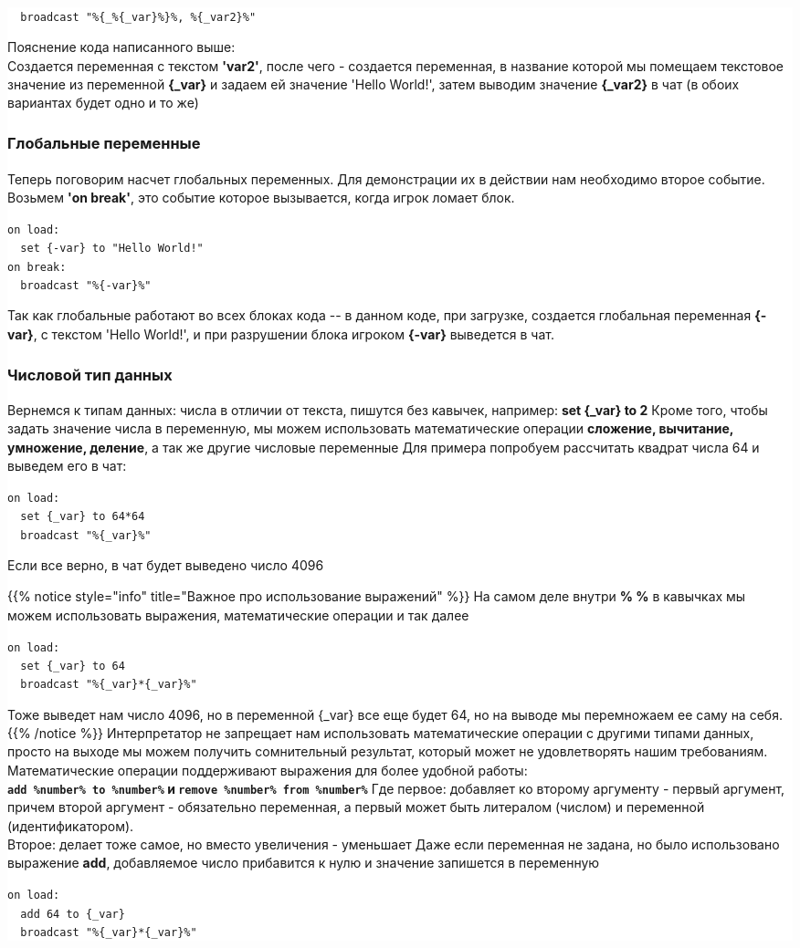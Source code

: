 ```
  broadcast "%{_%{_var}%}%, %{_var2}%"
```
Пояснение кода написанного выше:\
Создается переменная с текстом **\'var2\'**, после чего - создается переменная, в название которой мы помещаем текстовое значение из переменной **{\_var}** и задаем ей значение \'Hello World!\', затем выводим значение **{\_var2}** в чат (в обоих вариантах будет одно и то же)

### Глобальные переменные

Теперь поговорим насчет глобальных переменных. Для демонстрации их в действии нам необходимо второе событие. Возьмем **\'on break\'**, это событие которое вызывается, когда игрок ломает блок.
```
on load:
  set {-var} to "Hello World!"
on break:
  broadcast "%{-var}%"
```
Так как глобальные работают во всех блоках кода -- в данном коде, при загрузке, создается глобальная переменная **{-var}**, с текстом \'Hello World!\', и при разрушении блока игроком **{-var}** выведется в чат.
<fifty-empty-line></fifty-empty-line>

### Числовой тип данных
Вернемся к типам данных: числа в отличии от текста, пишутся без кавычек, например: **set {\_var} to 2** 
<fifty-empty-line></fifty-empty-line>
Кроме того, чтобы задать значение числа в переменную, мы можем использовать математические операции **сложение, вычитание, умножение, деление**, а так же другие числовые переменные
<fifty-empty-line></fifty-empty-line>
Для примера попробуем рассчитать квадрат числа 64 и выведем его в чат:
```
on load:
  set {_var} to 64*64
  broadcast "%{_var}%"
```
Если все верно, в чат будет выведено число 4096

{{% notice style="info" title="Важное про использование выражений" %}}
На самом деле внутри **% %** в кавычках мы можем использовать выражения, математические операции и так далее
```
on load:
  set {_var} to 64
  broadcast "%{_var}*{_var}%"
```
Тоже выведет нам число 4096, но в переменной {\_var} все еще будет 64, но на выводе мы перемножаем ее саму на себя. 
{{% /notice %}}
Интерпретатор не запрещает нам использовать математические операции с другими типами данных, просто на выходе мы можем получить сомнительный результат, который может не удовлетворять нашим требованиям. 
<fifty-empty-line></fifty-empty-line>
Математические операции поддерживают выражения для более удобной работы:\
**`add %number% to %number%` и `remove %number% from %number%`**
<fifty-empty-line></fifty-empty-line>
Где первое: добавляет ко второму аргументу - первый аргумент, причем второй аргумент - обязательно переменная, а первый может быть литералом (числом) и переменной (идентификатором).\
Второе: делает тоже самое, но вместо увеличения - уменьшает
<fifty-empty-line></fifty-empty-line>
Даже если переменная не задана, но было использовано выражение **add**, добавляемое число прибавится к нулю и значение запишется в переменную
```
on load:
  add 64 to {_var}
  broadcast "%{_var}*{_var}%"
```